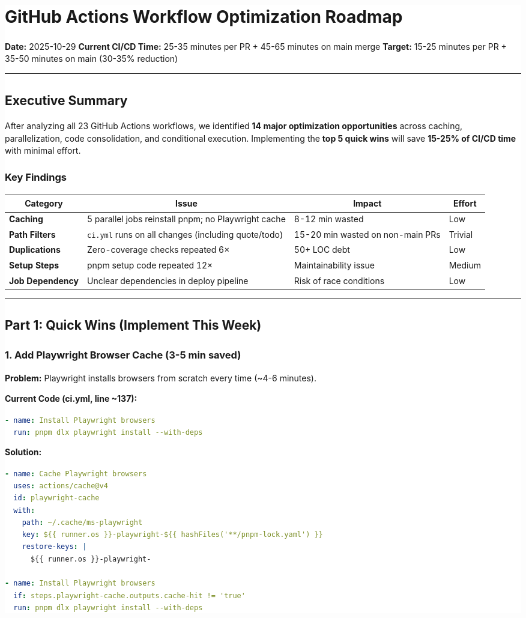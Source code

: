 # GitHub Actions Workflow Optimization Roadmap

**Date:** 2025-10-29
**Current CI/CD Time:** 25-35 minutes per PR + 45-65 minutes on main merge
**Target:** 15-25 minutes per PR + 35-50 minutes on main (30-35% reduction)

---

## Executive Summary

After analyzing all 23 GitHub Actions workflows, we identified **14 major optimization opportunities** across caching, parallelization, code consolidation, and conditional execution. Implementing the **top 5 quick wins** will save **15-25% of CI/CD time** with minimal effort.

### Key Findings

| Category           | Issue                                               | Impact                           | Effort  |
| ------------------ | --------------------------------------------------- | -------------------------------- | ------- |
| **Caching**        | 5 parallel jobs reinstall pnpm; no Playwright cache | 8-12 min wasted                  | Low     |
| **Path Filters**   | `ci.yml` runs on all changes (including quote/todo) | 15-20 min wasted on non-main PRs | Trivial |
| **Duplications**   | Zero-coverage checks repeated 6×                    | 50+ LOC debt                     | Low     |
| **Setup Steps**    | pnpm setup code repeated 12×                        | Maintainability issue            | Medium  |
| **Job Dependency** | Unclear dependencies in deploy pipeline             | Risk of race conditions          | Low     |

---

## Part 1: Quick Wins (Implement This Week)

### 1. Add Playwright Browser Cache (3-5 min saved)

**Problem:** Playwright installs browsers from scratch every time (~4-6 minutes).

**Current Code (ci.yml, line ~137):**

```yaml
- name: Install Playwright browsers
  run: pnpm dlx playwright install --with-deps
```

**Solution:**

```yaml
- name: Cache Playwright browsers
  uses: actions/cache@v4
  id: playwright-cache
  with:
    path: ~/.cache/ms-playwright
    key: ${{ runner.os }}-playwright-${{ hashFiles('**/pnpm-lock.yaml') }}
    restore-keys: |
      ${{ runner.os }}-playwright-

- name: Install Playwright browsers
  if: steps.playwright-cache.outputs.cache-hit != 'true'
  run: pnpm dlx playwright install --with-deps
```
